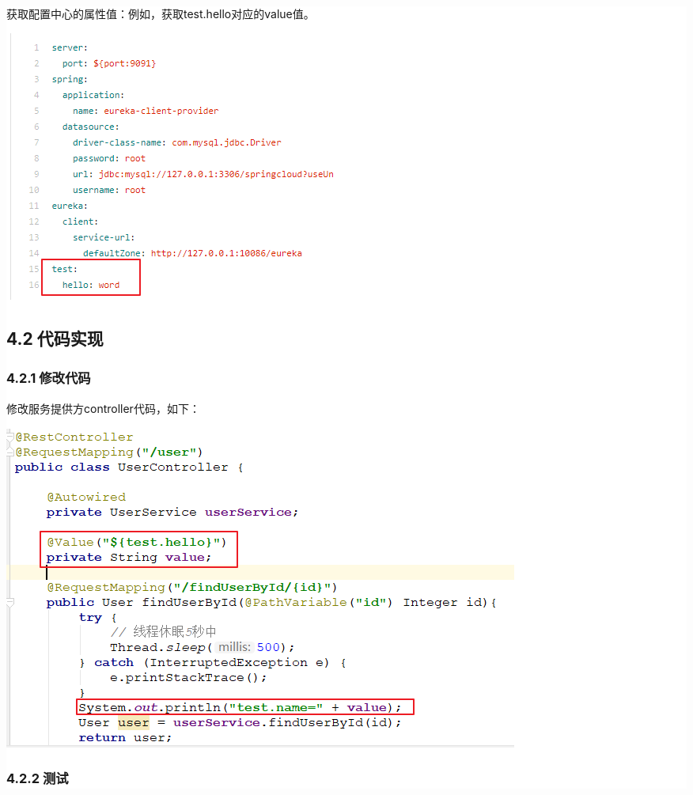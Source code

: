 获取配置中心的属性值：例如，获取test.hello对应的value值。

![1563348390786](assets/1563348390786.png)

## 4.2 代码实现

### 4.2.1 修改代码

修改服务提供方controller代码，如下：

![1563348597500](assets/1563348597500.png)

### 4.2.2 测试
